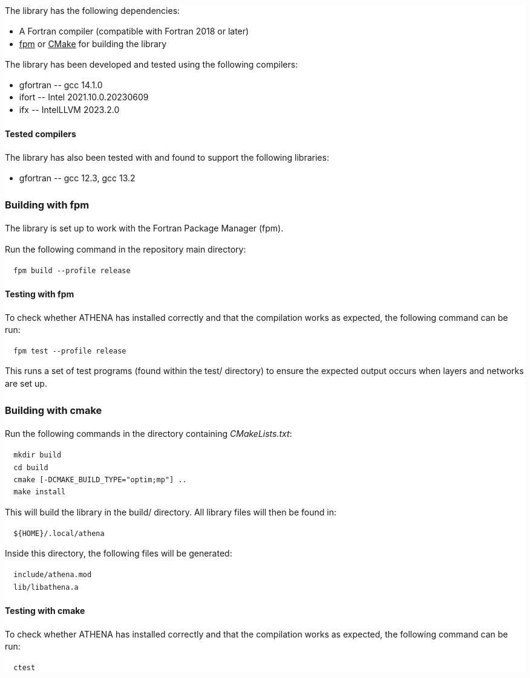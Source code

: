 The library has the following dependencies:
- A Fortran compiler (compatible with Fortran 2018 or later)
- [fpm](https://github.com/fortran-lang/fpm) or [CMake](https://cmake.org) for building the library

The library has been developed and tested using the following compilers:
- gfortran -- gcc 14.1.0
- ifort -- Intel 2021.10.0.20230609
- ifx -- IntelLLVM 2023.2.0

#### Tested compilers
The library has also been tested with and found to support the following libraries:
- gfortran -- gcc 12.3, gcc 13.2

### Building with fpm

The library is set up to work with the Fortran Package Manager (fpm).

Run the following command in the repository main directory:
```
  fpm build --profile release
```

#### Testing with fpm

To check whether ATHENA has installed correctly and that the compilation works as expected, the following command can be run:
```
  fpm test --profile release
```

This runs a set of test programs (found within the test/ directory) to ensure the expected output occurs when layers and networks are set up.

### Building with cmake

Run the following commands in the directory containing _CMakeLists.txt_:
```
  mkdir build  
  cd build  
  cmake [-DCMAKE_BUILD_TYPE="optim;mp"] ..  
  make install  
```
This will build the library in the build/ directory. All library files will then be found in:
```
  ${HOME}/.local/athena
```
Inside this directory, the following files will be generated:
```
  include/athena.mod
  lib/libathena.a
```

#### Testing with cmake

To check whether ATHENA has installed correctly and that the compilation works as expected, the following command can be run:
```
  ctest
```
